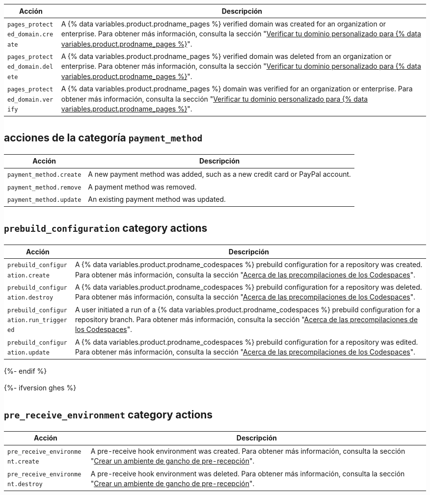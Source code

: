 | Acción                          | Descripción                                                                                                                                                                                                                                                                                                                                                           |
| ------------------------------- | --------------------------------------------------------------------------------------------------------------------------------------------------------------------------------------------------------------------------------------------------------------------------------------------------------------------------------------------------------------------- |
| `pages_protected_domain.create` | A {% data variables.product.prodname_pages %} verified domain was created for an organization or enterprise. Para obtener más información, consulta la sección "[Verificar tu dominio personalizado para {% data variables.product.prodname_pages %}](/pages/configuring-a-custom-domain-for-your-github-pages-site/verifying-your-custom-domain-for-github-pages)".  |
| `pages_protected_domain.delete` | A {% data variables.product.prodname_pages %} verified domain was deleted from an organization or enterprise. Para obtener más información, consulta la sección "[Verificar tu dominio personalizado para {% data variables.product.prodname_pages %}](/pages/configuring-a-custom-domain-for-your-github-pages-site/verifying-your-custom-domain-for-github-pages)". |
| `pages_protected_domain.verify` | A {% data variables.product.prodname_pages %} domain was verified for an organization or enterprise. Para obtener más información, consulta la sección "[Verificar tu dominio personalizado para {% data variables.product.prodname_pages %}](/pages/configuring-a-custom-domain-for-your-github-pages-site/verifying-your-custom-domain-for-github-pages)".          |

## acciones de la categoría `payment_method`

| Acción                  | Descripción                                                                  |
| ----------------------- | ---------------------------------------------------------------------------- |
| `payment_method.create` | A new payment method was added, such as a new credit card or PayPal account. |
| `payment_method.remove` | A payment method was removed.                                                |
| `payment_method.update` | An existing payment method was updated.                                      |

## `prebuild_configuration` category actions

| Acción                                 | Descripción                                                                                                                                                                                                                                                                                              |
| -------------------------------------- | -------------------------------------------------------------------------------------------------------------------------------------------------------------------------------------------------------------------------------------------------------------------------------------------------------- |
| `prebuild_configuration.create`        | A {% data variables.product.prodname_codespaces %} prebuild configuration for a repository was created. Para obtener más información, consulta la sección "[Acerca de las precompilaciones de los Codespaces](/codespaces/prebuilding-your-codespaces/about-codespaces-prebuilds)".                      |
| `prebuild_configuration.destroy`       | A {% data variables.product.prodname_codespaces %} prebuild configuration for a repository was deleted. Para obtener más información, consulta la sección "[Acerca de las precompilaciones de los Codespaces](/codespaces/prebuilding-your-codespaces/about-codespaces-prebuilds)".                      |
| `prebuild_configuration.run_triggered` | A user initiated a run of a {% data variables.product.prodname_codespaces %} prebuild configuration for a repository branch. Para obtener más información, consulta la sección "[Acerca de las precompilaciones de los Codespaces](/codespaces/prebuilding-your-codespaces/about-codespaces-prebuilds)". |
| `prebuild_configuration.update`        | A {% data variables.product.prodname_codespaces %} prebuild configuration for a repository was edited. Para obtener más información, consulta la sección "[Acerca de las precompilaciones de los Codespaces](/codespaces/prebuilding-your-codespaces/about-codespaces-prebuilds)".                       |
{%- endif %}

{%- ifversion ghes %}
## `pre_receive_environment` category actions

| Acción                             | Descripción                                                                                                                                                                                                                                         |
| ---------------------------------- | --------------------------------------------------------------------------------------------------------------------------------------------------------------------------------------------------------------------------------------------------- |
| `pre_receive_environment.create`   | A pre-receive hook environment was created. Para obtener más información, consulta la sección "[Crear un ambiente de gancho de pre-recepción](/admin/policies/enforcing-policy-with-pre-receive-hooks/creating-a-pre-receive-hook-environment)".    |
| `pre_receive_environment.destroy`  | A pre-receive hook environment was deleted. Para obtener más información, consulta la sección "[Crear un ambiente de gancho de pre-recepción](/admin/policies/enforcing-policy-with-pre-receive-hooks/creating-a-pre-receive-hook-environment)".    |